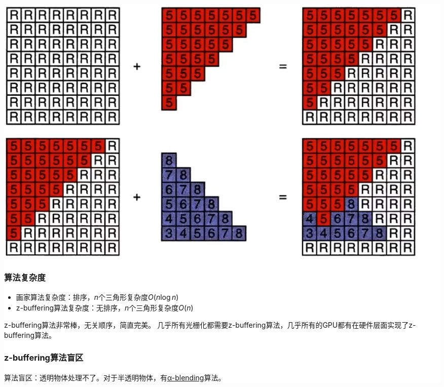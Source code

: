 ![](i/20231224141123.png)

### 算法复杂度

* 画家算法复杂度：排序，$n$个三角形复杂度$O(n\log n)$
* z-buffering算法复杂度：无排序，$n$个三角形复杂度$O(n)$

z-buffering算法非常棒，无关顺序，简直完美。
几乎所有光栅化都需要z-buffering算法，几乎所有的GPU都有在硬件层面实现了z-buffering算法。

### z-buffering算法盲区

算法盲区：透明物体处理不了。对于半透明物体，有[α-blending](./alpha-blending.md)算法。